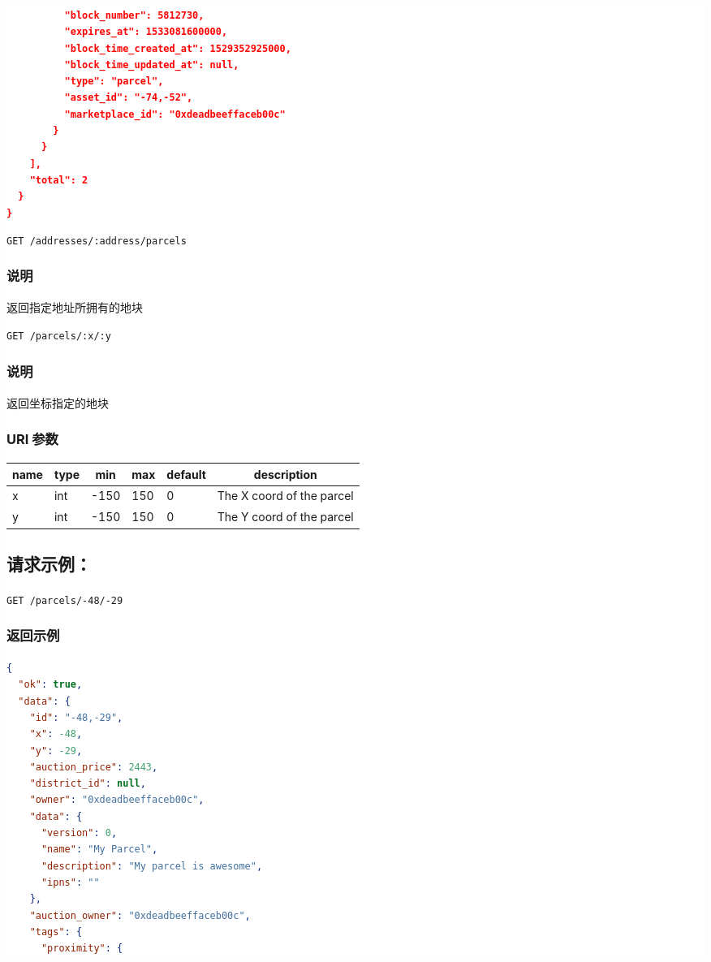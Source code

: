 ```json
          "block_number": 5812730,
          "expires_at": 1533081600000,
          "block_time_created_at": 1529352925000,
          "block_time_updated_at": null,
          "type": "parcel",
          "asset_id": "-74,-52",
          "marketplace_id": "0xdeadbeeffaceb00c"
        }
      }
    ],
    "total": 2
  }
}
```

```
GET /addresses/:address/parcels
```

### 说明

返回指定地址所拥有的地块

```
GET /parcels/:x/:y
```

### 说明

返回坐标指定的地块

### URI 参数

| name | type | min  | max | default | description               |
| ---- | ---- | ---- | --- | ------- | ------------------------- |
| x    | int  | -150 | 150 | 0       | The X coord of the parcel |
| y    | int  | -150 | 150 | 0       | The Y coord of the parcel |

## 请求示例：

```
GET /parcels/-48/-29
```

### 返回示例

```json
{
  "ok": true,
  "data": {
    "id": "-48,-29",
    "x": -48,
    "y": -29,
    "auction_price": 2443,
    "district_id": null,
    "owner": "0xdeadbeeffaceb00c",
    "data": {
      "version": 0,
      "name": "My Parcel",
      "description": "My parcel is awesome",
      "ipns": ""
    },
    "auction_owner": "0xdeadbeeffaceb00c",
    "tags": {
      "proximity": {
```